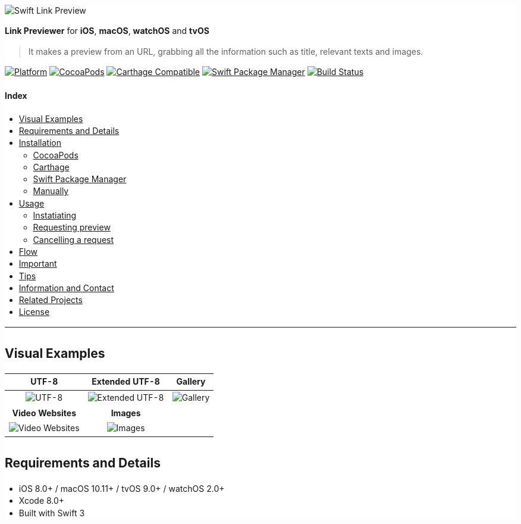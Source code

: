 ![Swift Link Preview](Images/badge.png)

**Link Previewer** for **iOS**, **macOS**, **watchOS** and **tvOS**

> It makes a preview from an URL, grabbing all the information such as title, relevant texts and images.

[![Platform](https://img.shields.io/badge/platform-iOS%20|%20macOS%20|%20watchOS%20|%20tvOS-orange.svg)](https://github.com/LeonardoCardoso/SwiftLinkPreview#requirements-and-details)
[![CocoaPods](https://img.shields.io/badge/pod-v3.5.1-red.svg)](https://github.com/LeonardoCardoso/SwiftLinkPreview#cocoapods)
[![Carthage Compatible](https://img.shields.io/badge/Carthage-compatible-4BC51D.svg)](https://github.com/LeonardoCardoso/SwiftLinkPreview#carthage)
[![Swift Package Manager](https://img.shields.io/badge/SPM-compatible-orange.svg)](https://github.com/LeonardoCardoso/SwiftLinkPreview#swift-package-manager)
[![Build Status](https://travis-ci.org/LeonardoCardoso/SwiftLinkPreview.svg?branch=master)](https://travis-ci.org/LeonardoCardoso/SwiftLinkPreview)

#### Index

* [Visual Examples](#visual-examples)
* [Requirements and Details](#requirements-and-details)
* [Installation](#installation)
	* [CocoaPods](#cocoapods)
	* [Carthage](#carthage)
	* [Swift Package Manager](#swift-package-manager)
	* [Manually](#manually)
* [Usage](#usage)
	* [Instatiating](#instatiating)
	* [Requesting preview](#requesting-preview)
	* [Cancelling a request](#cancelling-a-request)
* [Flow](#flow)
* [Important](#important)
* [Tips](#tips)
* [Information and Contact](#information-and-contact)
* [Related Projects](#related-projects)
* [License](#license)

<hr />

## Visual Examples

**UTF-8** | **Extended UTF-8**	 | **Gallery**
:--:|:--:|:--:|
![UTF-8](Images/default.gif "UTF-8") | ![Extended UTF-8](Images/langs.gif "Extended UTF-8") |![Gallery](Images/gallery.gif "Gallery")
**Video Websites** | **Images**
![Video Websites](Images/videos.gif "Video Websites") | ![Images](Images/images.gif "Images") |

## Requirements and Details

* iOS 8.0+ / macOS 10.11+ / tvOS 9.0+ / watchOS 2.0+
* Xcode 8.0+
* Built with Swift 3
